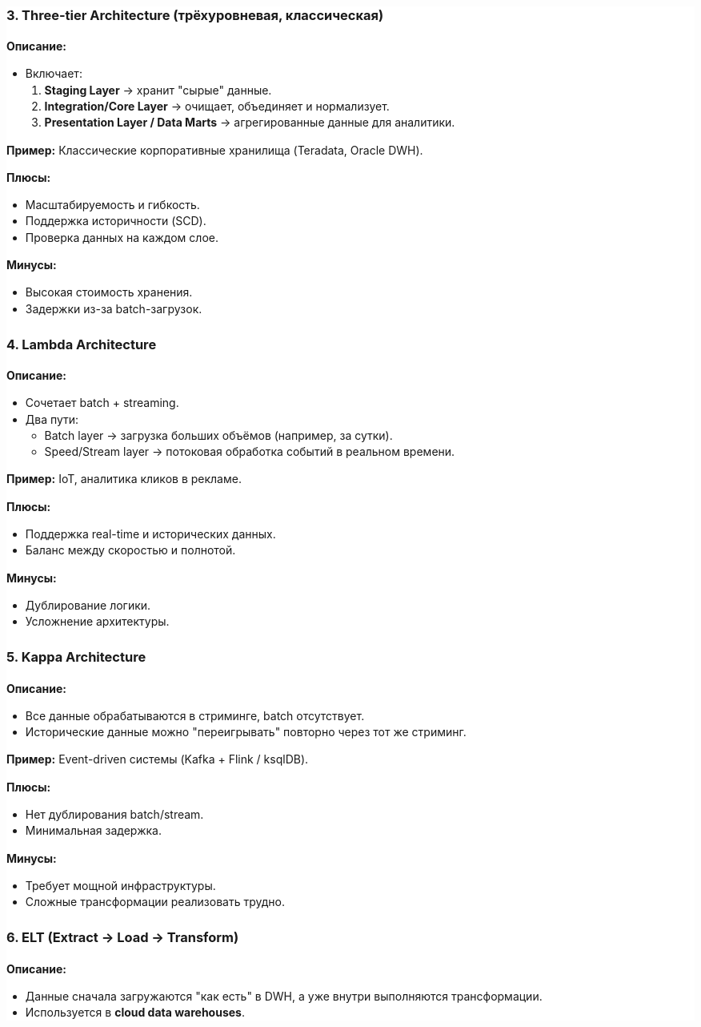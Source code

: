 
### 3. Three-tier Architecture (трёхуровневая, классическая)
**Описание:**
- Включает:
   1. **Staging Layer** → хранит "сырые" данные.
   2. **Integration/Core Layer** → очищает, объединяет и нормализует.
   3. **Presentation Layer / Data Marts** → агрегированные данные для аналитики.

**Пример:** Классические корпоративные хранилища (Teradata, Oracle DWH).

**Плюсы:**
- Масштабируемость и гибкость.
- Поддержка историчности (SCD).
- Проверка данных на каждом слое.

**Минусы:**
- Высокая стоимость хранения.
- Задержки из-за batch-загрузок.

### 4. Lambda Architecture
**Описание:**
- Сочетает batch + streaming.
- Два пути:
   - Batch layer → загрузка больших объёмов (например, за сутки).
   - Speed/Stream layer → потоковая обработка событий в реальном времени.

**Пример:** IoT, аналитика кликов в рекламе.

**Плюсы:**
- Поддержка real-time и исторических данных.
- Баланс между скоростью и полнотой.

**Минусы:**
- Дублирование логики.
- Усложнение архитектуры.

### 5. Kappa Architecture
**Описание:**
- Все данные обрабатываются в стриминге, batch отсутствует.
- Исторические данные можно "переигрывать" повторно через тот же стриминг.

**Пример:** Event-driven системы (Kafka + Flink / ksqlDB).

**Плюсы:**
- Нет дублирования batch/stream.
- Минимальная задержка.

**Минусы:**
- Требует мощной инфраструктуры.
- Сложные трансформации реализовать трудно.

### 6. ELT (Extract → Load → Transform)
**Описание:**
- Данные сначала загружаются "как есть" в DWH, а уже внутри выполняются трансформации.
- Используется в **cloud data warehouses**.
